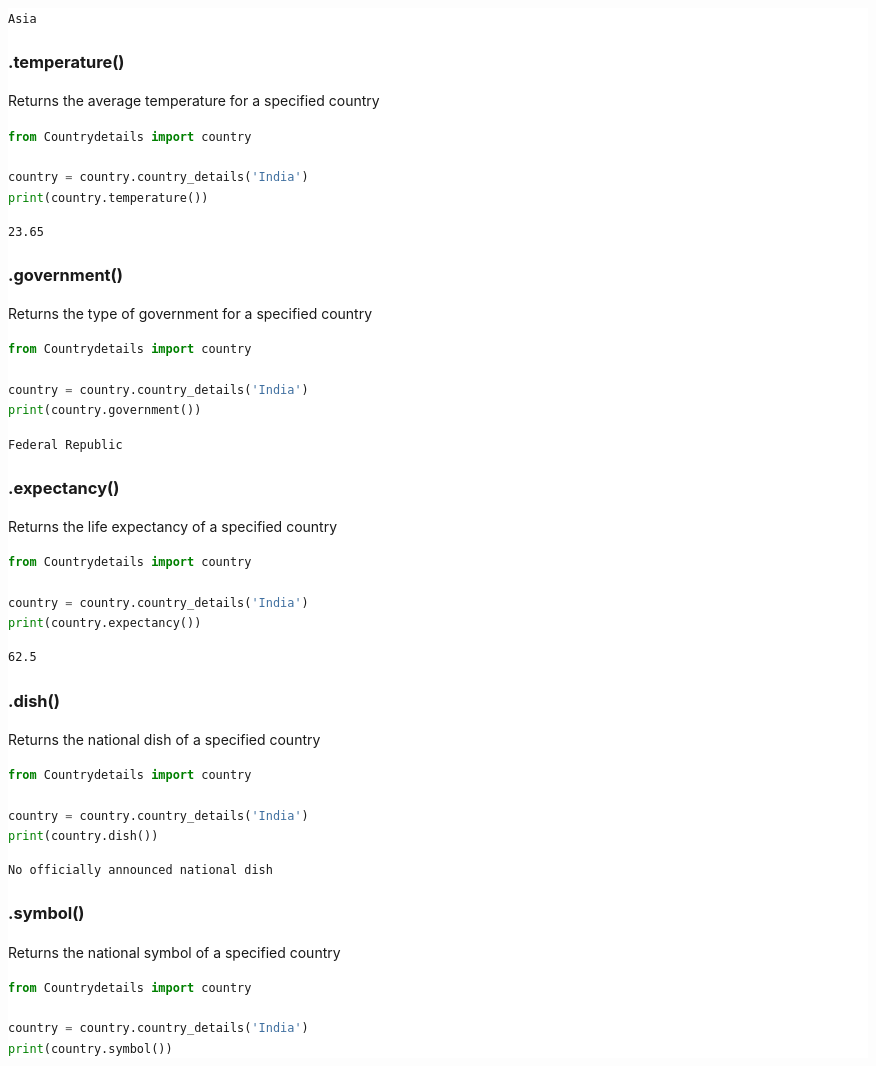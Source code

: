 ```
Asia
```
### .temperature()
Returns the average temperature for a specified country
```python
from Countrydetails import country

country = country.country_details('India')
print(country.temperature()) 

```

```
23.65
```
### .government()
Returns the type of government for a specified country
```python
from Countrydetails import country

country = country.country_details('India')
print(country.government()) 

```

```
Federal Republic
```
### .expectancy()
Returns the life expectancy of a specified country
```python
from Countrydetails import country

country = country.country_details('India')
print(country.expectancy()) 

```

```
62.5
```
### .dish()
Returns the national dish of a specified country
```python
from Countrydetails import country

country = country.country_details('India')
print(country.dish()) 

```

```
No officially announced national dish
```
### .symbol()
Returns the national symbol of a specified country
```python
from Countrydetails import country

country = country.country_details('India')
print(country.symbol()) 

```
